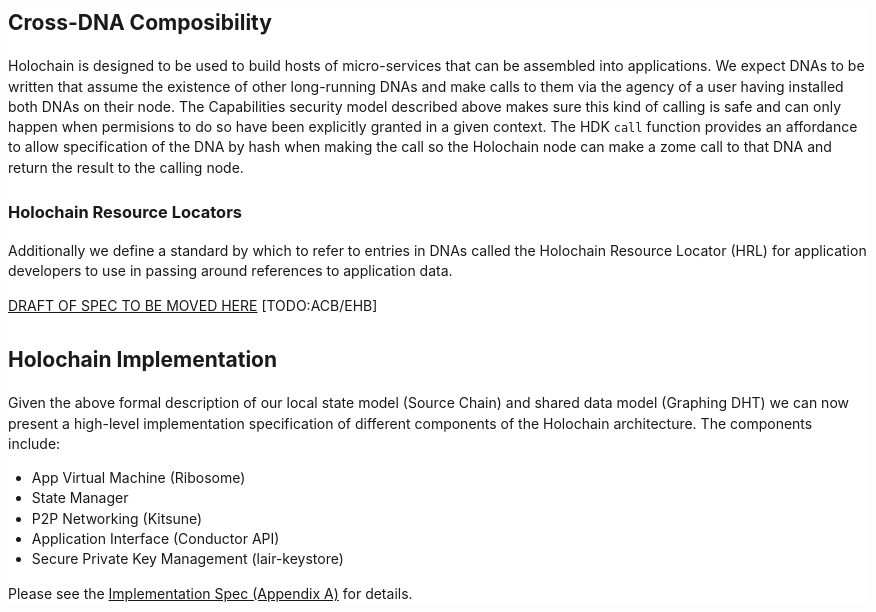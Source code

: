 ## Cross-DNA Composibility
Holochain is designed to be used to build hosts of micro-services that can be assembled into applications.  We expect DNAs to be written that assume the existence of other long-running DNAs and make calls to them via the agency of a user having installed both DNAs on their node.  The Capabilities security model described above makes sure this kind of calling is safe and can only happen when permisions to do so have been explicitly granted in a given context.   The HDK `call` function provides an affordance to allow specification of the DNA by hash when making the call so the Holochain node can make a zome call to that DNA and return the result to the calling node.  

### Holochain Resource Locators
Additionally we define a standard by which to refer to entries in DNAs called the Holochain Resource Locator (HRL) for application developers to use in passing around references to application data.

[DRAFT OF SPEC TO BE MOVED HERE](https://hackmd.io/@hololtd/HyWnqhTnY)
[TODO:ACB/EHB]

## Holochain Implementation

Given the above formal description of our local state model (Source Chain) and shared data model (Graphing DHT) we can now present a high-level implementation specification of different components of the Holochain architecture.  The components include:

- App Virtual Machine (Ribosome)
- State Manager
- P2P Networking (Kitsune)
- Application Interface (Conductor API)
- Secure Private Key Management (lair-keystore)

Please see the [Implementation Spec (Appendix A)](hwp_A_implementation_spec.md) for details.